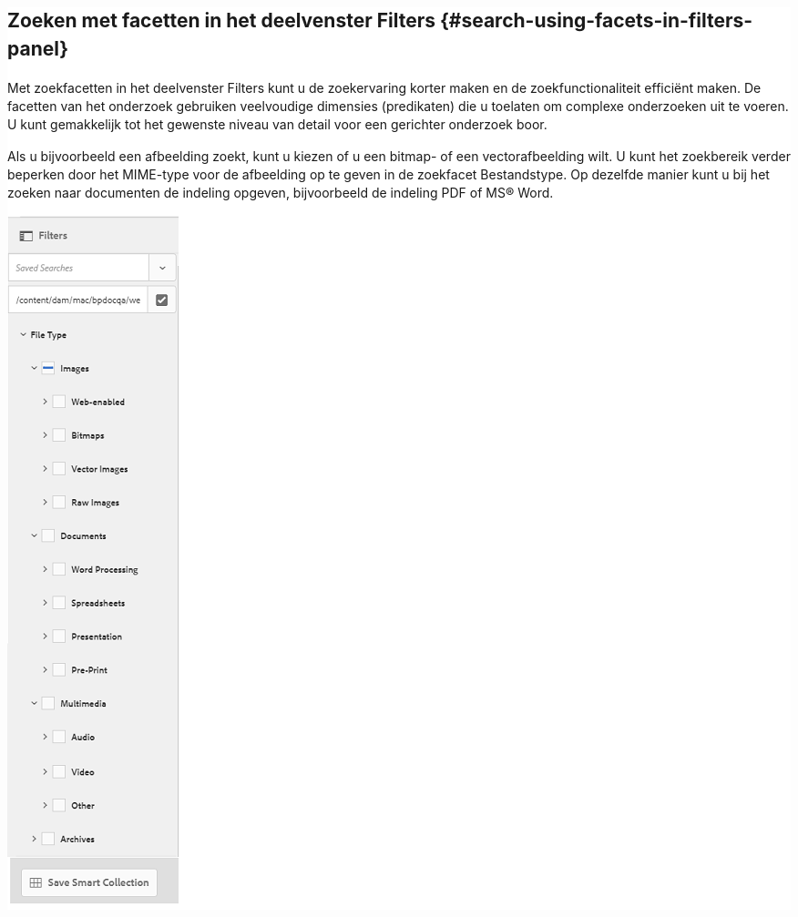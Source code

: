 ## Zoeken met facetten in het deelvenster Filters {#search-using-facets-in-filters-panel}

Met zoekfacetten in het deelvenster Filters kunt u de zoekervaring korter maken en de zoekfunctionaliteit efficiënt maken. De facetten van het onderzoek gebruiken veelvoudige dimensies (predikaten) die u toelaten om complexe onderzoeken uit te voeren. U kunt gemakkelijk tot het gewenste niveau van detail voor een gerichter onderzoek boor.

Als u bijvoorbeeld een afbeelding zoekt, kunt u kiezen of u een bitmap- of een vectorafbeelding wilt. U kunt het zoekbereik verder beperken door het MIME-type voor de afbeelding op te geven in de zoekfacet Bestandstype. Op dezelfde manier kunt u bij het zoeken naar documenten de indeling opgeven, bijvoorbeeld de indeling PDF of MS® Word.

![ het paneel van Filters in Brand Portal ](assets/file-type-search.png " het paneel van Filters in Brand Portal ")
